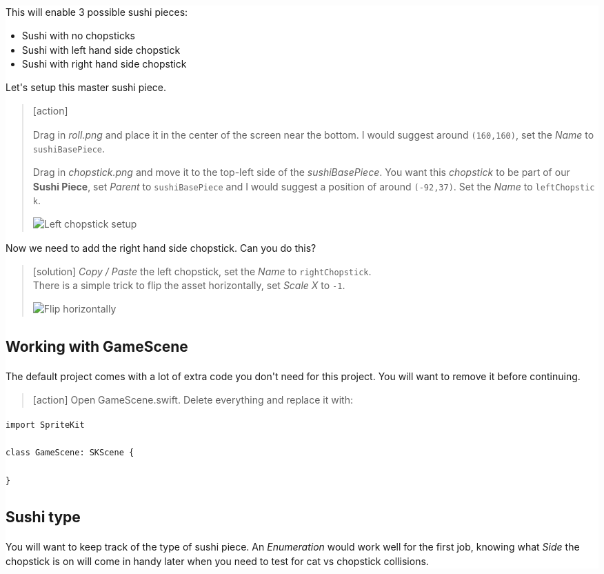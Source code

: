 This will enable 3 possible sushi pieces:

- Sushi with no chopsticks
- Sushi with left hand side chopstick
- Sushi with right hand side chopstick

Let's setup this master sushi piece.

> [action]
>
> Drag in *roll.png* and place it in the center of the screen near the bottom. I would suggest around `(160,160)`,
> set the *Name* to `sushiBasePiece`. 
> 
> Drag in *chopstick.png* and move it to the top-left side of the *sushiBasePiece*.
> You want this *chopstick* to be part of our **Sushi Piece**, set *Parent* to `sushiBasePiece` and I would suggest a
> position of around `(-92,37)`.  Set the *Name* to `leftChopstick`.
>
> ![Left chopstick setup](../Tutorial-Images/xcode_spritekit_leftchopstick.png)
>

Now we need to add the right hand side chopstick. Can you do this?

> [solution]
> *Copy / Paste* the left chopstick, set the *Name* to `rightChopstick`.  
> There is a simple trick to flip the asset horizontally, set *Scale X* to `-1`.
>
> ![Flip horizontally](../Tutorial-Images/xcode_spritekit_flip_horizontal.png)
>

## Working with GameScene

The default project comes with a lot of extra code you don't need for this project. You will want to remove it
before continuing. 

> [action] 
> Open GameScene.swift. Delete everything and replace it with: 
> 
```
import SpriteKit

class GameScene: SKScene {
    
}
```
>

## Sushi type

You will want to keep track of the type of sushi piece.
An *Enumeration* would work well for the first job, knowing what *Side* the chopstick is on will come in handy later
when you need to test for cat vs chopstick collisions.
